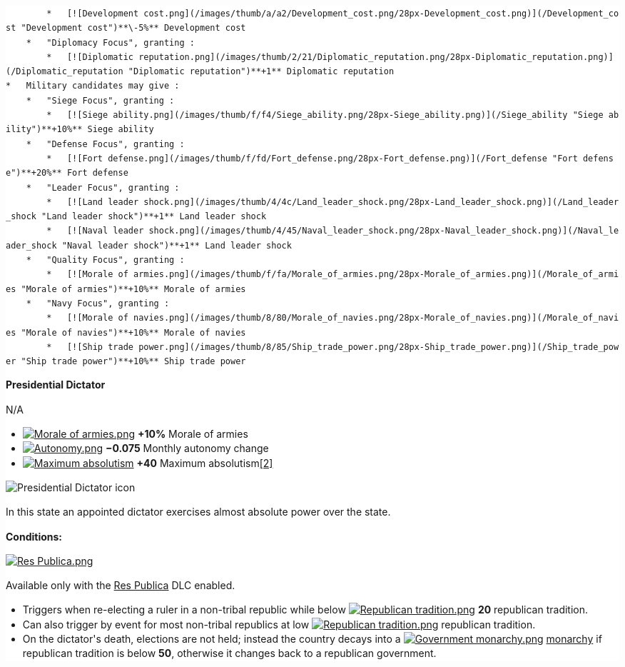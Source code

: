             *   [![Development cost.png](/images/thumb/a/a2/Development_cost.png/28px-Development_cost.png)](/Development_cost "Development cost")**\-5%** Development cost
        *   "Diplomacy Focus", granting :
            *   [![Diplomatic reputation.png](/images/thumb/2/21/Diplomatic_reputation.png/28px-Diplomatic_reputation.png)](/Diplomatic_reputation "Diplomatic reputation")**+1** Diplomatic reputation
    *   Military candidates may give :
        *   "Siege Focus", granting :
            *   [![Siege ability.png](/images/thumb/f/f4/Siege_ability.png/28px-Siege_ability.png)](/Siege_ability "Siege ability")**+10%** Siege ability
        *   "Defense Focus", granting :
            *   [![Fort defense.png](/images/thumb/f/fd/Fort_defense.png/28px-Fort_defense.png)](/Fort_defense "Fort defense")**+20%** Fort defense
        *   "Leader Focus", granting :
            *   [![Land leader shock.png](/images/thumb/4/4c/Land_leader_shock.png/28px-Land_leader_shock.png)](/Land_leader_shock "Land leader shock")**+1** Land leader shock
            *   [![Naval leader shock.png](/images/thumb/4/45/Naval_leader_shock.png/28px-Naval_leader_shock.png)](/Naval_leader_shock "Naval leader shock")**+1** Land leader shock
        *   "Quality Focus", granting :
            *   [![Morale of armies.png](/images/thumb/f/fa/Morale_of_armies.png/28px-Morale_of_armies.png)](/Morale_of_armies "Morale of armies")**+10%** Morale of armies
        *   "Navy Focus", granting :
            *   [![Morale of navies.png](/images/thumb/8/80/Morale_of_navies.png/28px-Morale_of_navies.png)](/Morale_of_navies "Morale of navies")**+10%** Morale of navies
            *   [![Ship trade power.png](/images/thumb/8/85/Ship_trade_power.png/28px-Ship_trade_power.png)](/Ship_trade_power "Ship trade power")**+10%** Ship trade power

**Presidential Dictator**

N/A

*   [![Morale of armies.png](/images/thumb/f/fa/Morale_of_armies.png/28px-Morale_of_armies.png)](/Morale_of_armies "Morale of armies") **+10%** Morale of armies
*   [![Autonomy.png](/images/thumb/a/a9/Autonomy.png/28px-Autonomy.png)](/Autonomy "Autonomy") **−0.075** Monthly autonomy change
*   [![Maximum absolutism](/images/thumb/a/aa/Maximum_absolutism.png/28px-Maximum_absolutism.png)](/Absolutism "Maximum absolutism") **+40** Maximum absolutism[\[2\]](#cite_note-absolutism-2)

![Presidential Dictator icon](/images/thumb/b/b6/Gov_parliament_hall.png/40px-Gov_parliament_hall.png "Presidential Dictator icon")

In this state an appointed dictator exercises almost absolute power over the state.

**Conditions:**

[![Res Publica.png](/images/thumb/b/b5/Res_Publica.png/28px-Res_Publica.png)](/Res_Publica "Res Publica")

Available only with the [Res Publica](/Res_Publica "Res Publica") DLC enabled.

*   Triggers when re-electing a ruler in a non-tribal republic while below [![Republican tradition.png](/images/e/ee/Republican_tradition.png)](/Republic_tradition "Republic tradition") **20** republican tradition.
*   Can also trigger by event for most non-tribal republics at low [![Republican tradition.png](/images/e/ee/Republican_tradition.png)](/Republic_tradition "Republic tradition") republican tradition.
*   On the dictator's death, elections are not held; instead the country decays into a [![Government monarchy.png](/images/thumb/4/4d/Government_monarchy.png/28px-Government_monarchy.png)](/Monarchy "Monarchy") [monarchy](/Monarchy "Monarchy") if republican tradition is below **50**, otherwise it changes back to a republican government.
